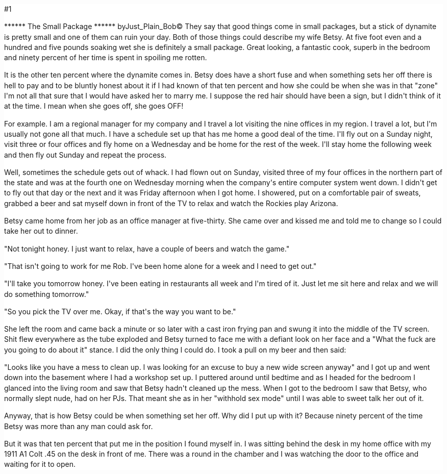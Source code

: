 #1 

 

 ****** The Small Package ****** byJust_Plain_Bob© They say that good things come in small packages, but a stick of dynamite is pretty small and one of them can ruin your day. Both of those things could describe my wife Betsy. At five foot even and a hundred and five pounds soaking wet she is definitely a small package. Great looking, a fantastic cook, superb in the bedroom and ninety percent of her time is spent in spoiling me rotten. 

 It is the other ten percent where the dynamite comes in. Betsy does have a short fuse and when something sets her off there is hell to pay and to be bluntly honest about it if I had known of that ten percent and how she could be when she was in that "zone" I'm not all that sure that I would have asked her to marry me. I suppose the red hair should have been a sign, but I didn't think of it at the time. I mean when she goes off, she goes OFF! 

 For example. I am a regional manager for my company and I travel a lot visiting the nine offices in my region. I travel a lot, but I'm usually not gone all that much. I have a schedule set up that has me home a good deal of the time. I'll fly out on a Sunday night, visit three or four offices and fly home on a Wednesday and be home for the rest of the week. I'll stay home the following week and then fly out Sunday and repeat the process. 

 Well, sometimes the schedule gets out of whack. I had flown out on Sunday, visited three of my four offices in the northern part of the state and was at the fourth one on Wednesday morning when the company's entire computer system went down. I didn't get to fly out that day or the next and it was Friday afternoon when I got home. I showered, put on a comfortable pair of sweats, grabbed a beer and sat myself down in front of the TV to relax and watch the Rockies play Arizona. 

 Betsy came home from her job as an office manager at five-thirty. She came over and kissed me and told me to change so I could take her out to dinner. 

 "Not tonight honey. I just want to relax, have a couple of beers and watch the game." 

 "That isn't going to work for me Rob. I've been home alone for a week and I need to get out." 

 "I'll take you tomorrow honey. I've been eating in restaurants all week and I'm tired of it. Just let me sit here and relax and we will do something tomorrow." 

 "So you pick the TV over me. Okay, if that's the way you want to be." 

 She left the room and came back a minute or so later with a cast iron frying pan and swung it into the middle of the TV screen. Shit flew everywhere as the tube exploded and Betsy turned to face me with a defiant look on her face and a "What the fuck are you going to do about it" stance. I did the only thing I could do. I took a pull on my beer and then said: 

 "Looks like you have a mess to clean up. I was looking for an excuse to buy a new wide screen anyway" and I got up and went down into the basement where I had a workshop set up. I puttered around until bedtime and as I headed for the bedroom I glanced into the living room and saw that Betsy hadn't cleaned up the mess. When I got to the bedroom I saw that Betsy, who normally slept nude, had on her PJs. That meant she as in her "withhold sex mode" until I was able to sweet talk her out of it. 

 Anyway, that is how Betsy could be when something set her off. Why did I put up with it? Because ninety percent of the time Betsy was more than any man could ask for. 

 But it was that ten percent that put me in the position I found myself in. I was sitting behind the desk in my home office with my 1911 A1 Colt .45 on the desk in front of me. There was a round in the chamber and I was watching the door to the office and waiting for it to open. 
